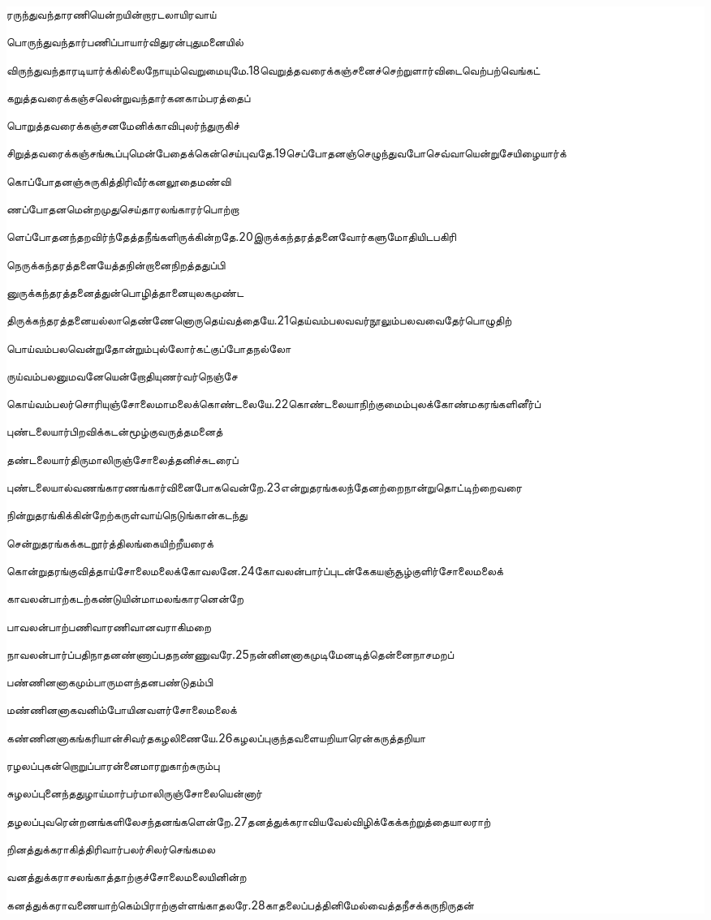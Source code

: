 ரருந்துவந்தாரணியென்றயின்றாரடலாயிரவாய்  

பொருந்துவந்தார்பணிப்பாயார்விதுரன்புதுமனையில்  

விருந்துவந்தாரடியார்க்கில்லைநோயும்வெறுமையுமே.18வெறுத்தவரைக்கஞ்சனைச்செற்றுளார்விடைவெற்பற்வெங்கட்  

கறுத்தவரைக்கஞ்சலென்றுவந்தார்கனகாம்பரத்தைப்  

பொறுத்தவரைக்கஞ்சனமேனிக்காவிபுலர்ந்துருகிச்  

சிறுத்தவரைக்கஞ்சங்கூப்புமென்பேதைக்கென்செய்புவதே.19செப்போதனஞ்செழுந்துவபோசெவ்வாயென்றுசேயிழையார்க்  

கொப்போதனஞ்சுருகித்திரிவீர்கனலூதைமண்வி  

ணப்போதனமென்றமுதுசெய்தாரலங்காரர்பொற்றா  

ளெப்போதனந்தறவிர்ந்தேத்தநீங்களிருக்கின்றதே.20இருக்கந்தரத்தனைவோர்களுமோதியிடபகிரி  

நெருக்கந்தரத்தனையேத்தநின்றானைநிறத்ததுப்பி  

னுருக்கந்தரத்தனைத்துன்பொழித்தானையுலகமுண்ட  

திருக்கந்தரத்தனையல்லாதெண்ணேனொருதெய்வத்தையே.21தெய்வம்பலவவர்நூலும்பலவவைதேர்பொழுதிற்  

பொய்வம்பலவென்றுதோன்றும்புல்லோர்கட்குப்போதநல்லோ  

ருய்வம்பலனுமவனேயென்றோதியுணர்வர்நெஞ்சே  

கொய்வம்பலர்சொரியுஞ்சோலைமாமலைக்கொண்டலையே.22கொண்டலையாநிற்குமைம்புலக்கோண்மகரங்களினீர்ப்  

புண்டலையார்பிறவிக்கடன்மூழ்குவருத்தமனைத்  

தண்டலையார்திருமாலிருஞ்சோலைத்தனிச்சுடரைப்  

புண்டலையால்வணங்காரணங்கார்வினைபோகவென்றே.23என்றுதரங்கலந்தேனற்றைநான்றுதொட்டிற்றைவரை  

நின்றுதரங்கிக்கின்றேற்கருள்வாய்நெடுங்கான்கடந்து  

சென்றுதரங்கக்கடறூர்த்திலங்கையிற்றீயரைக்  

கொன்றுதரங்குவித்தாய்சோலைமலைக்கோவலனே.24கோவலன்பார்ப்புடன்கேகயஞ்சூழ்குளிர்சோலைமலைக்  

காவலன்பாற்கடற்கண்டுயின்மாமலங்காரனென்றே  

பாவலன்பாற்பணிவாரணிவானவராகிமறை  

நாவலன்பார்ப்பதிநாதனண்ணாப்பதநண்ணுவரே.25நன்னினனாகமுடிமேனடித்தென்னைநாசமறப்  

பண்ணினனாகமும்பாருமளந்தனபண்டுதம்பி  

மண்ணினனாகவனிம்போயினவளர்சோலைமலைக்  

கண்ணினனாகங்கரியான்சிவர்தகழலிணையே.26கழலப்புகுந்தவளையறியாரென்கருத்தறியா  

ரழலப்புகன்றொறுப்பாரன்னைமாரறுகாற்சுரும்பு  

சுழலப்புனைந்ததுழாய்மார்பர்மாலிருஞ்சோலையென்னார்  

தழலப்புவரென்றனங்களிலேசந்தனங்களென்றே.27தனத்துக்கராவியவேல்விழிக்கேக்கற்றுத்தையாலராற்  

றினத்துக்கராகித்திரிவார்பலர்சிலர்செங்கமல  

வனத்துக்கராசலங்காத்தாற்குச்சோலைமலையினின்ற  

கனத்துக்கராவணையாற்கெம்பிராற்குள்ளங்காதலரே.28காதலைப்பத்தினிமேல்வைத்தநீசக்கருநிருதன்  

